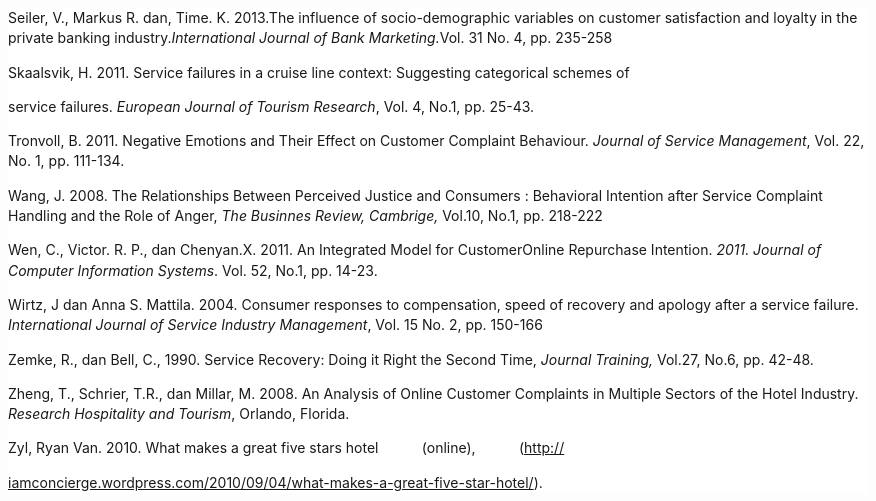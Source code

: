 <p><span class="font3">Seiler, V., Markus R. dan, Time. K. 2013.The influence of socio-demographic variables on customer satisfaction and loyalty in the private banking industry.</span><span class="font3" style="font-style:italic;">International Journal of Bank Marketing.</span><span class="font3">Vol. 31 No. 4, pp. 235-258</span></p>
<p><span class="font3">Skaalsvik, H. 2011. Service failures in a cruise line context: Suggesting categorical schemes of</span></p>
<p><span class="font3">service failures. </span><span class="font3" style="font-style:italic;">European Journal of Tourism Research</span><span class="font3">, Vol. 4, No.1, pp. 25-43.</span></p>
<p><span class="font3">Tronvoll, B. 2011. Negative Emotions and Their Effect on Customer Complaint Behaviour. </span><span class="font3" style="font-style:italic;">Journal of Service Management</span><span class="font3">, Vol. 22, No. 1, pp. 111-134.</span></p>
<p><span class="font3">Wang, J. 2008. The Relationships Between Perceived Justice and Consumers : Behavioral Intention after Service Complaint Handling and the Role of Anger, </span><span class="font3" style="font-style:italic;">The Businnes Review, Cambrige,</span><span class="font3"> Vol.10, No.1, pp. 218-222</span></p>
<p><span class="font3">Wen, C., Victor. R. P., dan Chenyan.X. 2011. An Integrated Model for CustomerOnline Repurchase Intention. </span><span class="font3" style="font-style:italic;">2011. Journal of Computer Information Systems</span><span class="font3">. Vol. 52, No.1, pp. 14-23.</span></p>
<p><span class="font3">Wirtz, J dan Anna S. Mattila. 2004. Consumer responses to compensation, speed of recovery and apology after a service failure. </span><span class="font3" style="font-style:italic;">International Journal of Service Industry Management</span><span class="font3">, Vol. 15 No. 2, pp. 150-166</span></p>
<p><span class="font3">Zemke, R., dan Bell, C., 1990. Service Recovery: Doing it Right the Second Time, </span><span class="font3" style="font-style:italic;">Journal Training,</span><span class="font3"> Vol.27, No.6, pp. 42-48.</span></p>
<p><span class="font3">Zheng, T., Schrier, T.R., dan Millar, M. 2008. An Analysis of Online Customer Complaints in Multiple Sectors of the Hotel Industry. </span><span class="font3" style="font-style:italic;">Research Hospitality and Tourism</span><span class="font3">, Orlando, Florida.</span></p>
<p><span class="font3">Zyl, Ryan Van. 2010. What makes a great five stars hotel &nbsp;&nbsp;&nbsp;&nbsp;&nbsp;&nbsp;&nbsp;&nbsp;&nbsp;&nbsp;(online), &nbsp;&nbsp;&nbsp;&nbsp;&nbsp;&nbsp;&nbsp;&nbsp;&nbsp;&nbsp;(</span><span class="font3" style="text-decoration:underline;">http://</span></p>
<p><span class="font3" style="text-decoration:underline;">iamconcierge.wordpress.com/2010/09/04/what-makes-a-great-five-star-hotel/</span><span class="font3">).</span></p>